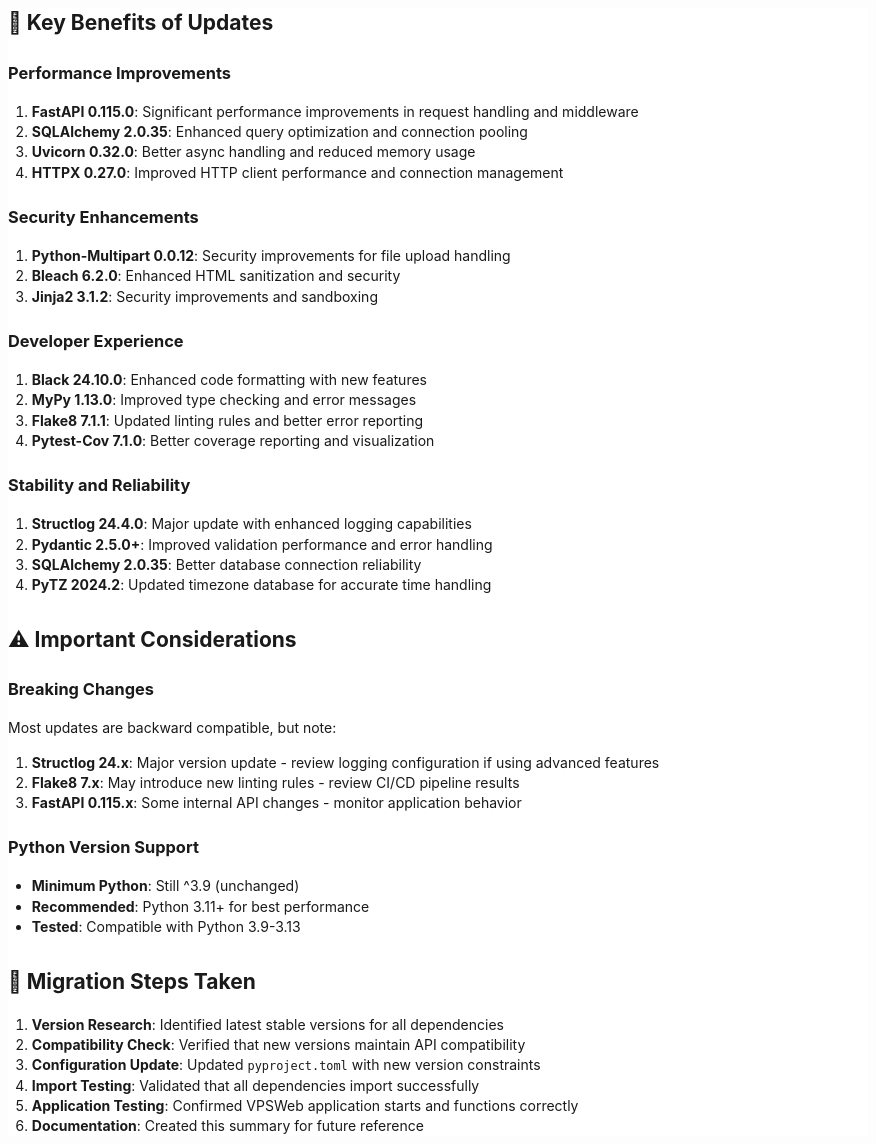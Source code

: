 ## 🚀 Key Benefits of Updates

### Performance Improvements

1. **FastAPI 0.115.0**: Significant performance improvements in request handling and middleware
2. **SQLAlchemy 2.0.35**: Enhanced query optimization and connection pooling
3. **Uvicorn 0.32.0**: Better async handling and reduced memory usage
4. **HTTPX 0.27.0**: Improved HTTP client performance and connection management

### Security Enhancements

1. **Python-Multipart 0.0.12**: Security improvements for file upload handling
2. **Bleach 6.2.0**: Enhanced HTML sanitization and security
3. **Jinja2 3.1.2**: Security improvements and sandboxing

### Developer Experience

1. **Black 24.10.0**: Enhanced code formatting with new features
2. **MyPy 1.13.0**: Improved type checking and error messages
3. **Flake8 7.1.1**: Updated linting rules and better error reporting
4. **Pytest-Cov 7.1.0**: Better coverage reporting and visualization

### Stability and Reliability

1. **Structlog 24.4.0**: Major update with enhanced logging capabilities
2. **Pydantic 2.5.0+**: Improved validation performance and error handling
3. **SQLAlchemy 2.0.35**: Better database connection reliability
4. **PyTZ 2024.2**: Updated timezone database for accurate time handling

## ⚠️ Important Considerations

### Breaking Changes

Most updates are backward compatible, but note:

1. **Structlog 24.x**: Major version update - review logging configuration if using advanced features
2. **Flake8 7.x**: May introduce new linting rules - review CI/CD pipeline results
3. **FastAPI 0.115.x**: Some internal API changes - monitor application behavior

### Python Version Support

- **Minimum Python**: Still ^3.9 (unchanged)
- **Recommended**: Python 3.11+ for best performance
- **Tested**: Compatible with Python 3.9-3.13

## 🔄 Migration Steps Taken

1. **Version Research**: Identified latest stable versions for all dependencies
2. **Compatibility Check**: Verified that new versions maintain API compatibility
3. **Configuration Update**: Updated `pyproject.toml` with new version constraints
4. **Import Testing**: Validated that all dependencies import successfully
5. **Application Testing**: Confirmed VPSWeb application starts and functions correctly
6. **Documentation**: Created this summary for future reference
